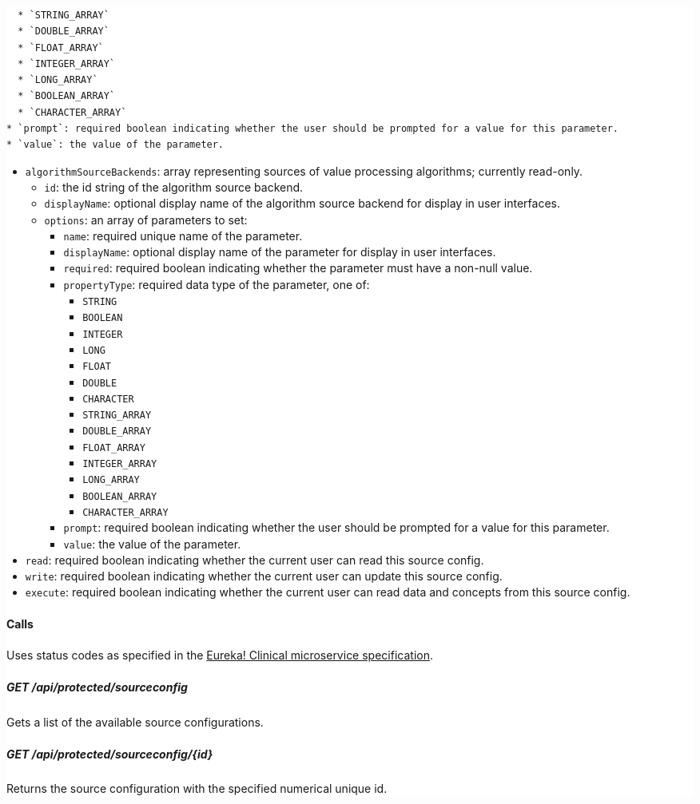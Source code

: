       * `STRING_ARRAY`
      * `DOUBLE_ARRAY`
      * `FLOAT_ARRAY`
      * `INTEGER_ARRAY`
      * `LONG_ARRAY`
      * `BOOLEAN_ARRAY`
      * `CHARACTER_ARRAY`
    * `prompt`: required boolean indicating whether the user should be prompted for a value for this parameter.
    * `value`: the value of the parameter.
* `algorithmSourceBackends`: array representing sources of value processing algorithms; currently read-only.
  * `id`: the id string of the algorithm source backend.
  * `displayName`: optional display name of the algorithm source backend for display in user interfaces.
  * `options`: an array of parameters to set:
    * `name`: required unique name of the parameter.
    * `displayName`: optional display name of the parameter for display in user interfaces.
    * `required`: required boolean indicating whether the parameter must have a non-null value.
    * `propertyType`: required data type of the parameter, one of:
      * `STRING`
      * `BOOLEAN`
      * `INTEGER`
      * `LONG`
      * `FLOAT`
      * `DOUBLE`
      * `CHARACTER`
      * `STRING_ARRAY`
      * `DOUBLE_ARRAY`
      * `FLOAT_ARRAY`
      * `INTEGER_ARRAY`
      * `LONG_ARRAY`
      * `BOOLEAN_ARRAY`
      * `CHARACTER_ARRAY`
    * `prompt`: required boolean indicating whether the user should be prompted for a value for this parameter.
    * `value`: the value of the parameter.
* `read`: required boolean indicating whether the current user can read this source config.
* `write`: required boolean indicating whether the current user can update this source config.
* `execute`: required boolean indicating whether the current user can read data and concepts from this source config.

#### Calls
Uses status codes as specified in the [Eureka! Clinical microservice specification](https://github.com/eurekaclinical/dev-wiki/wiki/Eureka%21-Clinical-microservice-specification).

##### GET /api/protected/sourceconfig
Gets a list of the available source configurations.

##### GET /api/protected/sourceconfig/{id}
Returns the source configuration with the specified numerical unique id.
